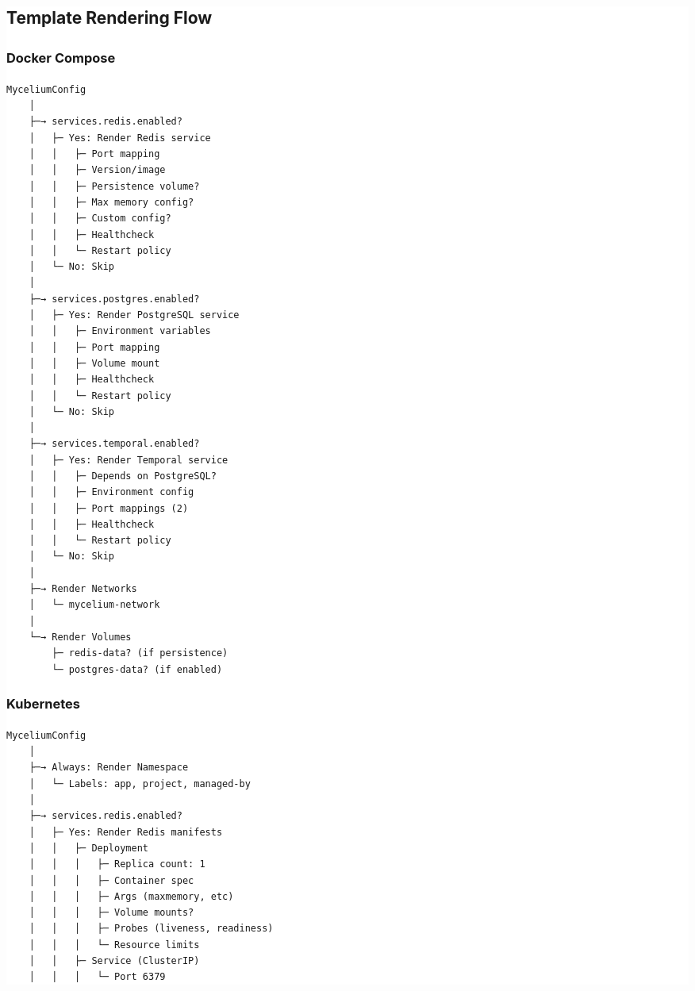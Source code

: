 ## Template Rendering Flow

### Docker Compose

```
MyceliumConfig
    │
    ├─→ services.redis.enabled?
    │   ├─ Yes: Render Redis service
    │   │   ├─ Port mapping
    │   │   ├─ Version/image
    │   │   ├─ Persistence volume?
    │   │   ├─ Max memory config?
    │   │   ├─ Custom config?
    │   │   ├─ Healthcheck
    │   │   └─ Restart policy
    │   └─ No: Skip
    │
    ├─→ services.postgres.enabled?
    │   ├─ Yes: Render PostgreSQL service
    │   │   ├─ Environment variables
    │   │   ├─ Port mapping
    │   │   ├─ Volume mount
    │   │   ├─ Healthcheck
    │   │   └─ Restart policy
    │   └─ No: Skip
    │
    ├─→ services.temporal.enabled?
    │   ├─ Yes: Render Temporal service
    │   │   ├─ Depends on PostgreSQL?
    │   │   ├─ Environment config
    │   │   ├─ Port mappings (2)
    │   │   ├─ Healthcheck
    │   │   └─ Restart policy
    │   └─ No: Skip
    │
    ├─→ Render Networks
    │   └─ mycelium-network
    │
    └─→ Render Volumes
        ├─ redis-data? (if persistence)
        └─ postgres-data? (if enabled)
```

### Kubernetes

```
MyceliumConfig
    │
    ├─→ Always: Render Namespace
    │   └─ Labels: app, project, managed-by
    │
    ├─→ services.redis.enabled?
    │   ├─ Yes: Render Redis manifests
    │   │   ├─ Deployment
    │   │   │   ├─ Replica count: 1
    │   │   │   ├─ Container spec
    │   │   │   ├─ Args (maxmemory, etc)
    │   │   │   ├─ Volume mounts?
    │   │   │   ├─ Probes (liveness, readiness)
    │   │   │   └─ Resource limits
    │   │   ├─ Service (ClusterIP)
    │   │   │   └─ Port 6379
```